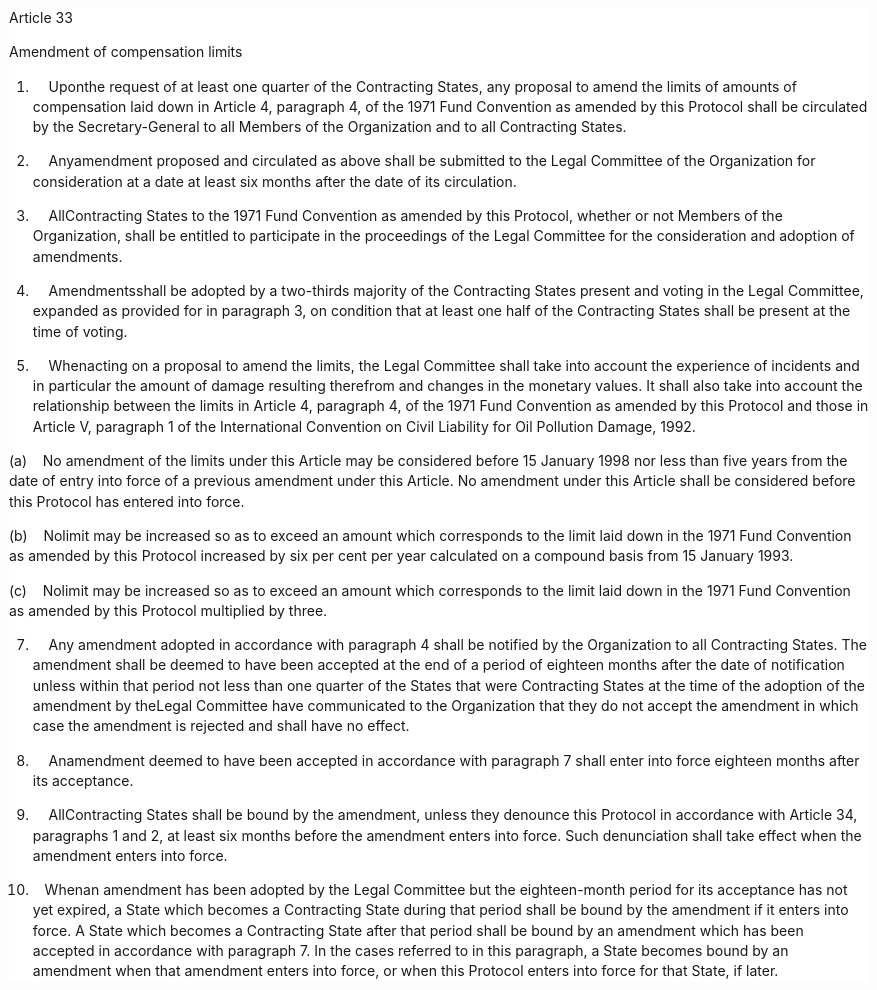 Article 33

Amendment of compensation limits

1.     Uponthe request of at least one quarter of the Contracting States, any proposal to amend the limits of amounts of compensation laid down in Article 4, paragraph 4, of the 1971 Fund Convention as amended by this Protocol shall be circulated by the Secretary-General to all Members of the Organization and to all Contracting States.

2.     Anyamendment proposed and circulated as above shall be submitted to the Legal Committee of the Organization for consideration at a date at least six months after the date of its circulation.

3.     AllContracting States to the 1971 Fund Convention as amended by this Protocol, whether or not Members of the Organization, shall be entitled to participate in the proceedings of the Legal Committee for the consideration and adoption of amendments.

4.     Amendmentsshall be adopted by a two-thirds majority of the Contracting States present and voting in the Legal Committee, expanded as provided for in paragraph 3, on condition that at least one half of the Contracting States shall be present at the time of voting.

5.     Whenacting on a proposal to amend the limits, the Legal Committee shall take into account the experience of incidents and in particular the amount of damage resulting therefrom and changes in the monetary values. It shall also take into account the relationship between the limits in Article 4, paragraph 4, of the 1971 Fund Convention as amended by this Protocol and those in Article V, paragraph 1 of the International Convention on Civil Liability for Oil Pollution Damage, 1992.

(a)    No amendment of the limits under this Article may be considered before 15 January 1998 nor less than five years from the date of entry into force of a previous amendment under this Article. No amendment under this Article shall be considered before this Protocol has entered into force.

(b)    Nolimit may be increased so as to exceed an amount which corresponds to the limit laid down in the 1971 Fund Convention as amended by this Protocol increased by six per cent per year calculated on a compound basis from 15 January 1993.

(c)    Nolimit may be increased so as to exceed an amount which corresponds to the limit laid down in the 1971 Fund Convention as amended by this Protocol multiplied by three.

7.     Any amendment adopted in accordance with paragraph 4 shall be notified by the Organization to all Contracting States. The amendment shall be deemed to have been accepted at the end of a period of eighteen months after the date of notification unless within that period not less than one quarter of the States that were Contracting States at the time of the adoption of the amendment by theLegal Committee have communicated to the Organization that they do not accept the amendment in which case the amendment is rejected and shall have no effect.

8.     Anamendment deemed to have been accepted in accordance with paragraph 7 shall enter into force eighteen months after its acceptance.

9.     AllContracting States shall be bound by the amendment, unless they denounce this Protocol in accordance with Article 34, paragraphs 1 and 2, at least six months before the amendment enters into force. Such denunciation shall take effect when the amendment enters into force.

10.    Whenan amendment has been adopted by the Legal Committee but the eighteen-month period for its acceptance has not yet expired, a State which becomes a Contracting State during that period shall be bound by the amendment if it enters into force. A State which becomes a Contracting State after that period shall be bound by an amendment which has been accepted in accordance with paragraph 7. In the cases referred to in this paragraph, a State becomes bound by an amendment when that amendment enters into force, or when this Protocol enters into force for that State, if later.
